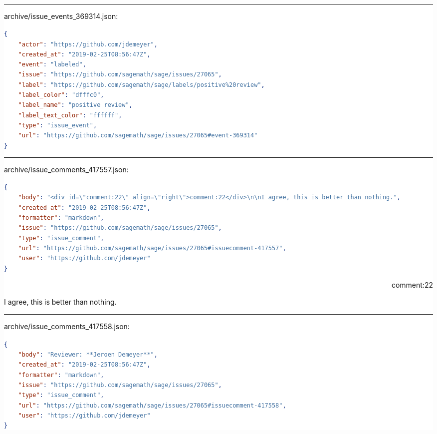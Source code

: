 

---

archive/issue_events_369314.json:
```json
{
    "actor": "https://github.com/jdemeyer",
    "created_at": "2019-02-25T08:56:47Z",
    "event": "labeled",
    "issue": "https://github.com/sagemath/sage/issues/27065",
    "label": "https://github.com/sagemath/sage/labels/positive%20review",
    "label_color": "dfffc0",
    "label_name": "positive review",
    "label_text_color": "ffffff",
    "type": "issue_event",
    "url": "https://github.com/sagemath/sage/issues/27065#event-369314"
}
```



---

archive/issue_comments_417557.json:
```json
{
    "body": "<div id=\"comment:22\" align=\"right\">comment:22</div>\n\nI agree, this is better than nothing.",
    "created_at": "2019-02-25T08:56:47Z",
    "formatter": "markdown",
    "issue": "https://github.com/sagemath/sage/issues/27065",
    "type": "issue_comment",
    "url": "https://github.com/sagemath/sage/issues/27065#issuecomment-417557",
    "user": "https://github.com/jdemeyer"
}
```

<div id="comment:22" align="right">comment:22</div>

I agree, this is better than nothing.



---

archive/issue_comments_417558.json:
```json
{
    "body": "Reviewer: **Jeroen Demeyer**",
    "created_at": "2019-02-25T08:56:47Z",
    "formatter": "markdown",
    "issue": "https://github.com/sagemath/sage/issues/27065",
    "type": "issue_comment",
    "url": "https://github.com/sagemath/sage/issues/27065#issuecomment-417558",
    "user": "https://github.com/jdemeyer"
}
```
